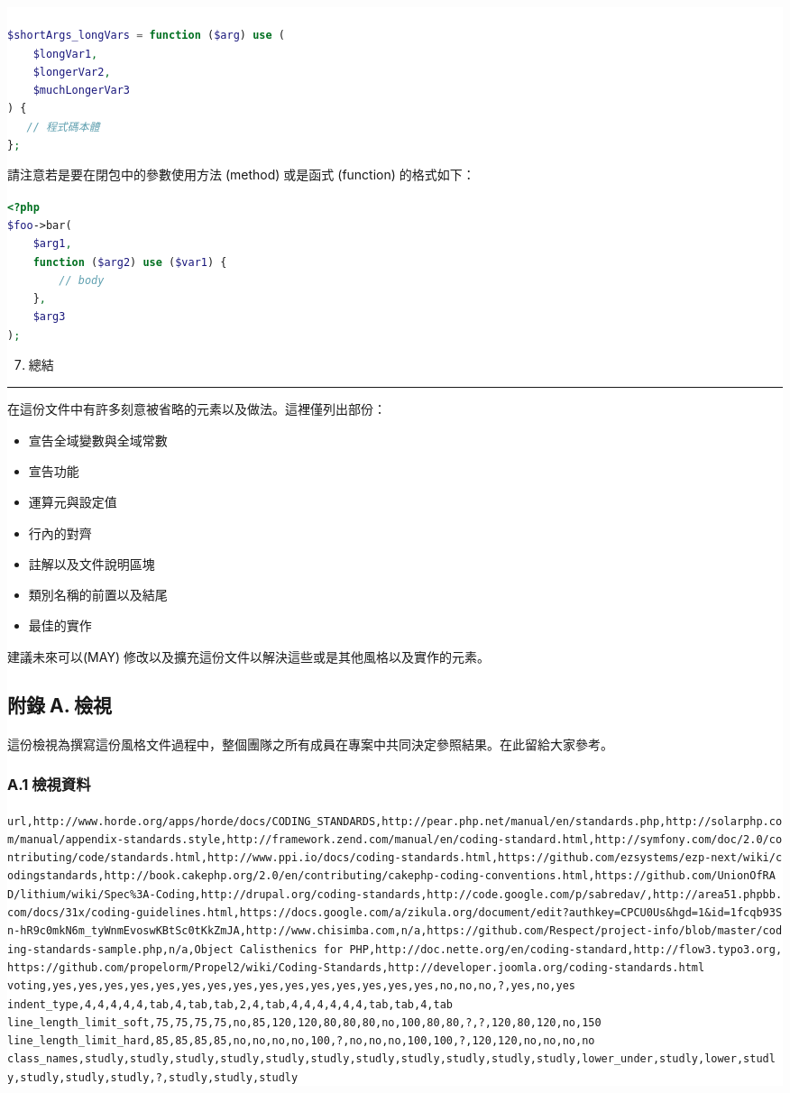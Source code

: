 ```php

$shortArgs_longVars = function ($arg) use (
    $longVar1,
    $longerVar2,
    $muchLongerVar3
) {
   // 程式碼本體
};
```

請注意若是要在閉包中的參數使用方法 (method) 或是函式 (function) 的格式如下：

```php
<?php
$foo->bar(
    $arg1,
    function ($arg2) use ($var1) {
        // body
    },
    $arg3
);
```


7. 總結
--------------

在這份文件中有許多刻意被省略的元素以及做法。這裡僅列出部份：

- 宣告全域變數與全域常數

- 宣告功能

- 運算元與設定值

- 行內的對齊

- 註解以及文件說明區塊

- 類別名稱的前置以及結尾

- 最佳的實作

建議未來可以(MAY) 修改以及擴充這份文件以解決這些或是其他風格以及實作的元素。


附錄 A. 檢視
------------------

這份檢視為撰寫這份風格文件過程中，整個團隊之所有成員在專案中共同決定參照結果。在此留給大家參考。

### A.1 檢視資料

    url,http://www.horde.org/apps/horde/docs/CODING_STANDARDS,http://pear.php.net/manual/en/standards.php,http://solarphp.com/manual/appendix-standards.style,http://framework.zend.com/manual/en/coding-standard.html,http://symfony.com/doc/2.0/contributing/code/standards.html,http://www.ppi.io/docs/coding-standards.html,https://github.com/ezsystems/ezp-next/wiki/codingstandards,http://book.cakephp.org/2.0/en/contributing/cakephp-coding-conventions.html,https://github.com/UnionOfRAD/lithium/wiki/Spec%3A-Coding,http://drupal.org/coding-standards,http://code.google.com/p/sabredav/,http://area51.phpbb.com/docs/31x/coding-guidelines.html,https://docs.google.com/a/zikula.org/document/edit?authkey=CPCU0Us&hgd=1&id=1fcqb93Sn-hR9c0mkN6m_tyWnmEvoswKBtSc0tKkZmJA,http://www.chisimba.com,n/a,https://github.com/Respect/project-info/blob/master/coding-standards-sample.php,n/a,Object Calisthenics for PHP,http://doc.nette.org/en/coding-standard,http://flow3.typo3.org,https://github.com/propelorm/Propel2/wiki/Coding-Standards,http://developer.joomla.org/coding-standards.html
    voting,yes,yes,yes,yes,yes,yes,yes,yes,yes,yes,yes,yes,yes,yes,yes,no,no,no,?,yes,no,yes
    indent_type,4,4,4,4,4,tab,4,tab,tab,2,4,tab,4,4,4,4,4,4,tab,tab,4,tab
    line_length_limit_soft,75,75,75,75,no,85,120,120,80,80,80,no,100,80,80,?,?,120,80,120,no,150
    line_length_limit_hard,85,85,85,85,no,no,no,no,100,?,no,no,no,100,100,?,120,120,no,no,no,no
    class_names,studly,studly,studly,studly,studly,studly,studly,studly,studly,studly,studly,lower_under,studly,lower,studly,studly,studly,studly,?,studly,studly,studly
